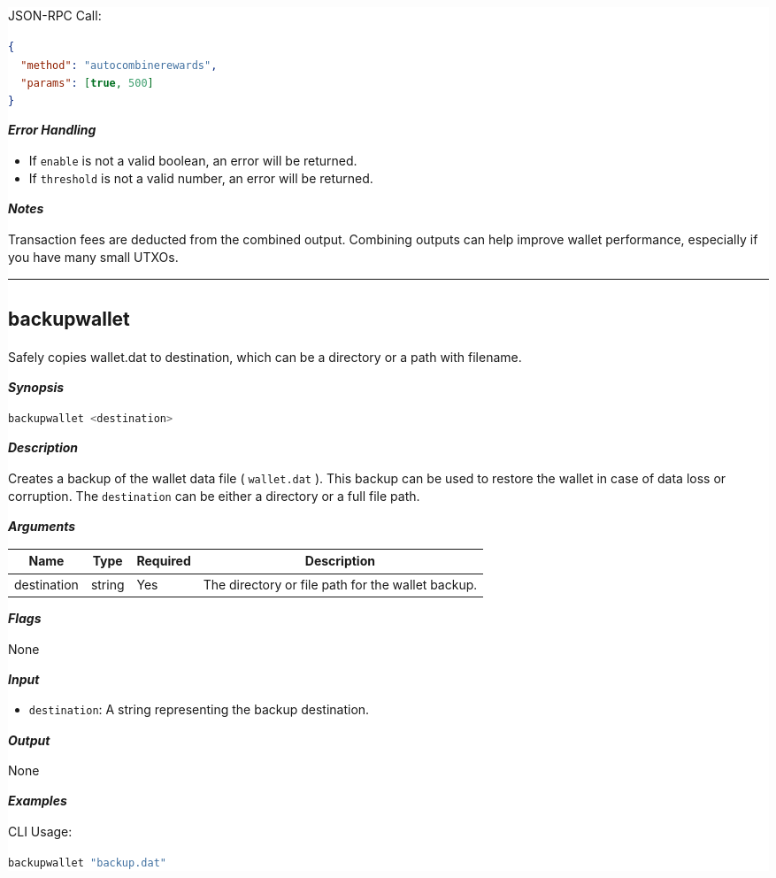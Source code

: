 JSON-RPC Call:

```json
{
  "method": "autocombinerewards",
  "params": [true, 500]
}
```

***Error Handling***

- If `enable` is not a valid boolean, an error will be returned.
- If `threshold` is not a valid number, an error will be returned.

***Notes***

Transaction fees are deducted from the combined output. Combining outputs can help improve wallet performance, especially if you have many small UTXOs.

---

## backupwallet

Safely copies wallet.dat to destination, which can be a directory or a path with filename.

***Synopsis***

```bash
backupwallet <destination>
```

***Description***

Creates a backup of the wallet data file ( `wallet.dat` ). This backup can be used to restore the wallet in case of data loss or corruption. The `destination` can be either a directory or a full file path.

***Arguments***

| Name        | Type   | Required | Description                                       |
| ----------- | ------ | -------- | ------------------------------------------------- |
| destination | string | Yes      | The directory or file path for the wallet backup. |

***Flags***

None

***Input***

- `destination`: A string representing the backup destination.

***Output***

None

***Examples***

CLI Usage:

```bash
backupwallet "backup.dat"
```
